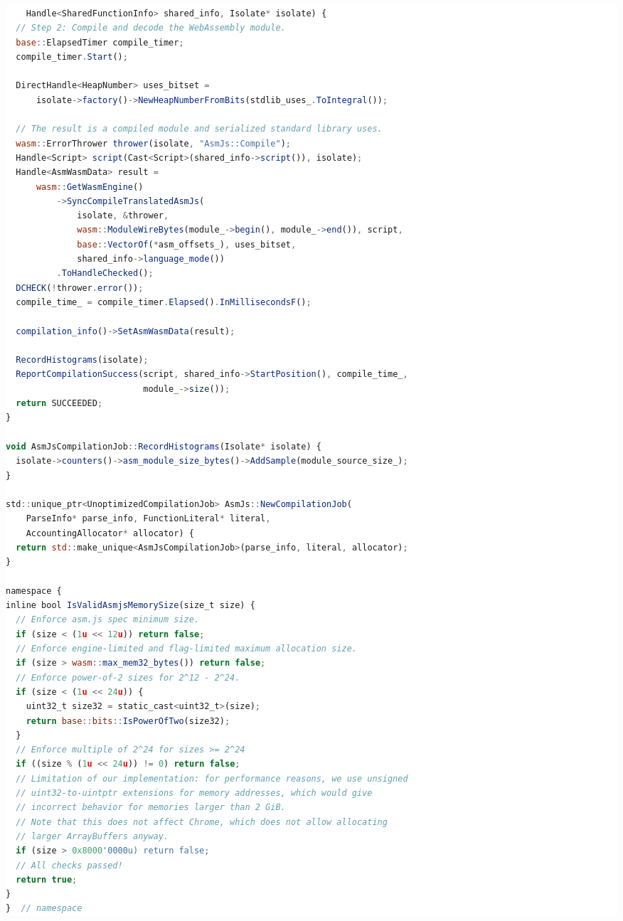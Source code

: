 ```javascript
    Handle<SharedFunctionInfo> shared_info, Isolate* isolate) {
  // Step 2: Compile and decode the WebAssembly module.
  base::ElapsedTimer compile_timer;
  compile_timer.Start();

  DirectHandle<HeapNumber> uses_bitset =
      isolate->factory()->NewHeapNumberFromBits(stdlib_uses_.ToIntegral());

  // The result is a compiled module and serialized standard library uses.
  wasm::ErrorThrower thrower(isolate, "AsmJs::Compile");
  Handle<Script> script(Cast<Script>(shared_info->script()), isolate);
  Handle<AsmWasmData> result =
      wasm::GetWasmEngine()
          ->SyncCompileTranslatedAsmJs(
              isolate, &thrower,
              wasm::ModuleWireBytes(module_->begin(), module_->end()), script,
              base::VectorOf(*asm_offsets_), uses_bitset,
              shared_info->language_mode())
          .ToHandleChecked();
  DCHECK(!thrower.error());
  compile_time_ = compile_timer.Elapsed().InMillisecondsF();

  compilation_info()->SetAsmWasmData(result);

  RecordHistograms(isolate);
  ReportCompilationSuccess(script, shared_info->StartPosition(), compile_time_,
                           module_->size());
  return SUCCEEDED;
}

void AsmJsCompilationJob::RecordHistograms(Isolate* isolate) {
  isolate->counters()->asm_module_size_bytes()->AddSample(module_source_size_);
}

std::unique_ptr<UnoptimizedCompilationJob> AsmJs::NewCompilationJob(
    ParseInfo* parse_info, FunctionLiteral* literal,
    AccountingAllocator* allocator) {
  return std::make_unique<AsmJsCompilationJob>(parse_info, literal, allocator);
}

namespace {
inline bool IsValidAsmjsMemorySize(size_t size) {
  // Enforce asm.js spec minimum size.
  if (size < (1u << 12u)) return false;
  // Enforce engine-limited and flag-limited maximum allocation size.
  if (size > wasm::max_mem32_bytes()) return false;
  // Enforce power-of-2 sizes for 2^12 - 2^24.
  if (size < (1u << 24u)) {
    uint32_t size32 = static_cast<uint32_t>(size);
    return base::bits::IsPowerOfTwo(size32);
  }
  // Enforce multiple of 2^24 for sizes >= 2^24
  if ((size % (1u << 24u)) != 0) return false;
  // Limitation of our implementation: for performance reasons, we use unsigned
  // uint32-to-uintptr extensions for memory addresses, which would give
  // incorrect behavior for memories larger than 2 GiB.
  // Note that this does not affect Chrome, which does not allow allocating
  // larger ArrayBuffers anyway.
  if (size > 0x8000'0000u) return false;
  // All checks passed!
  return true;
}
}  // namespace
```